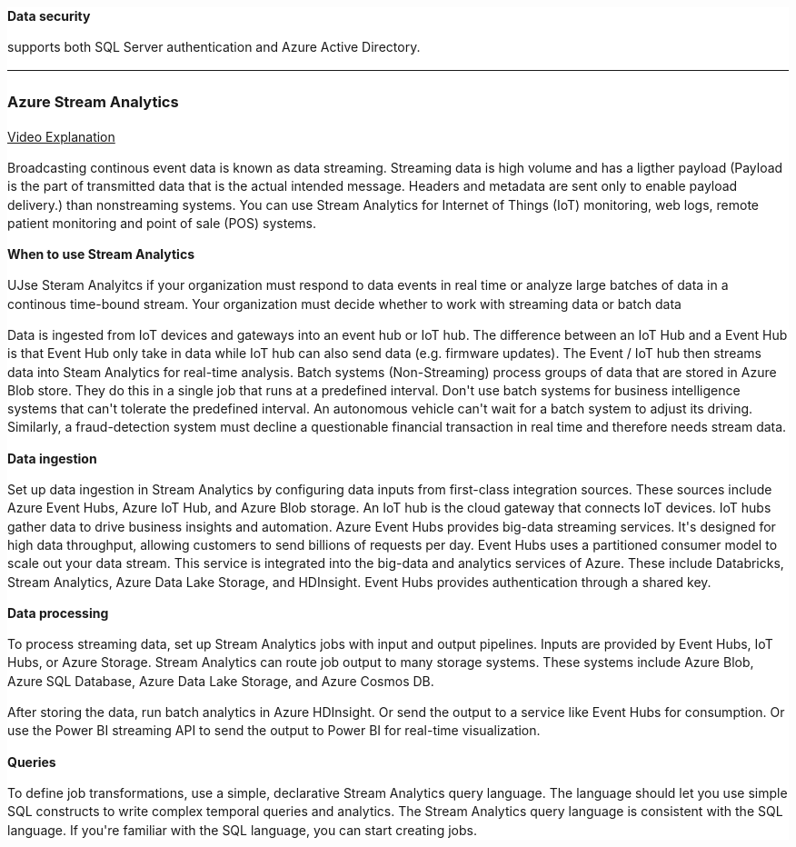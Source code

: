 <b> Data security </b> 
<p>  supports both SQL Server authentication and Azure Active Directory. </p>

---

<h3> Azure Stream Analytics </h3>

<p> <a href ="https://www.youtube.com/watch?v=rrODKaB7XSY"> Video Explanation </a> </p>
<p> Broadcasting continous event data is known as data streaming. Streaming data is high volume and has a ligther payload (Payload is the part of transmitted data that is the actual intended message. Headers and metadata are sent only to enable payload delivery.) than
  nonstreaming systems. You can use Stream Analytics for Internet of Things (IoT) monitoring, web logs, remote patient monitoring and 
  point of sale (POS) systems. </p>
  
<b> When to use Stream Analytics </b>
<p> UJse Steram Analyitcs if your organization must respond to data events in real time or analyze large batches of data in a continous time-bound stream. Your organization must decide whether to work with streaming data or batch data</p>

<p> Data is ingested from IoT devices and gateways into an event hub or IoT hub. The difference between an IoT Hub and a Event Hub is that Event Hub only take in data while IoT hub can also send data (e.g. firmware updates). The Event / IoT hub then streams data into Steam Analytics for real-time analysis. Batch systems (Non-Streaming) process groups of data that are stored in Azure Blob store. They do this in a single job that runs at a predefined interval. Don't use batch systems for business intelligence systems that can't tolerate the predefined interval. An autonomous vehicle can't wait for a batch system to adjust its driving. Similarly, a fraud-detection system must decline a questionable financial transaction in real time and therefore needs stream data. </p>

<b> Data ingestion </b>
<p> Set up data ingestion in Stream Analytics by configuring data inputs from first-class integration sources. These sources include Azure Event Hubs, Azure IoT Hub, and Azure Blob storage. An IoT hub is the cloud gateway that connects IoT devices. IoT hubs gather data to drive business insights and automation. Azure Event Hubs provides big-data streaming services. It's designed for high data throughput, allowing customers to send billions of requests per day. Event Hubs uses a partitioned consumer model to scale out your data stream. This service is integrated into the big-data and analytics services of Azure. These include Databricks, Stream Analytics, Azure Data Lake Storage, and HDInsight. Event Hubs provides authentication through a shared key.
</p> 

<b> Data processing </b>
<p> To process streaming data, set up Stream Analytics jobs with input and output pipelines. Inputs are provided by Event Hubs, IoT Hubs, or Azure Storage. Stream Analytics can route job output to many storage systems. These systems include Azure Blob, Azure SQL Database, Azure Data Lake Storage, and Azure Cosmos DB.

After storing the data, run batch analytics in Azure HDInsight. Or send the output to a service like Event Hubs for consumption. Or use the Power BI streaming API to send the output to Power BI for real-time visualization. </p>

<b> Queries </b>
<p> To define job transformations, use a simple, declarative Stream Analytics query language. The language should let you use simple SQL constructs to write complex temporal queries and analytics. The Stream Analytics query language is consistent with the SQL language. If you're familiar with the SQL language, you can start creating jobs.</p>
